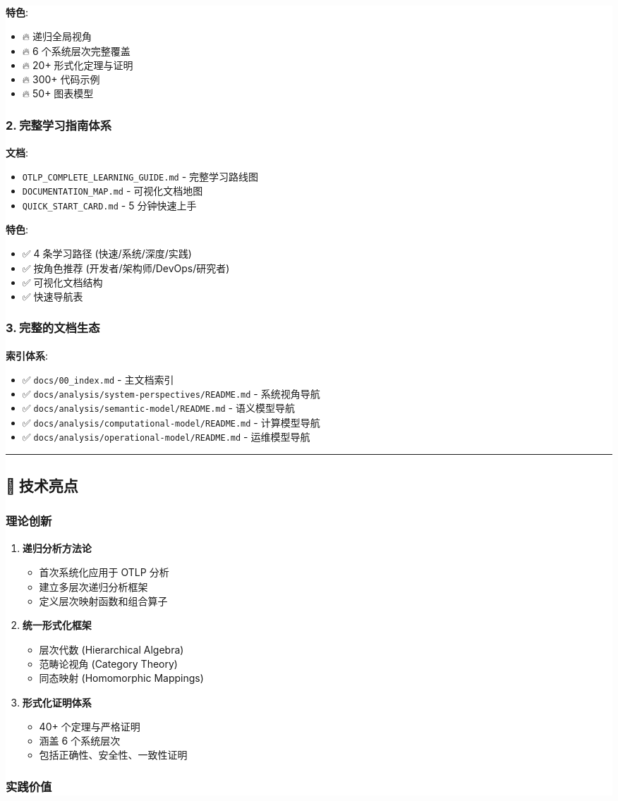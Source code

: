 **特色**:

- 🔥 递归全局视角
- 🔥 6 个系统层次完整覆盖
- 🔥 20+ 形式化定理与证明
- 🔥 300+ 代码示例
- 🔥 50+ 图表模型

### 2. 完整学习指南体系

**文档**:

- `OTLP_COMPLETE_LEARNING_GUIDE.md` - 完整学习路线图
- `DOCUMENTATION_MAP.md` - 可视化文档地图
- `QUICK_START_CARD.md` - 5 分钟快速上手

**特色**:

- ✅ 4 条学习路径 (快速/系统/深度/实践)
- ✅ 按角色推荐 (开发者/架构师/DevOps/研究者)
- ✅ 可视化文档结构
- ✅ 快速导航表

### 3. 完整的文档生态

**索引体系**:

- ✅ `docs/00_index.md` - 主文档索引
- ✅ `docs/analysis/system-perspectives/README.md` - 系统视角导航
- ✅ `docs/analysis/semantic-model/README.md` - 语义模型导航
- ✅ `docs/analysis/computational-model/README.md` - 计算模型导航
- ✅ `docs/analysis/operational-model/README.md` - 运维模型导航

---

## 🔑 技术亮点

### 理论创新

1. **递归分析方法论**
   - 首次系统化应用于 OTLP 分析
   - 建立多层次递归分析框架
   - 定义层次映射函数和组合算子

2. **统一形式化框架**
   - 层次代数 (Hierarchical Algebra)
   - 范畴论视角 (Category Theory)
   - 同态映射 (Homomorphic Mappings)

3. **形式化证明体系**
   - 40+ 个定理与严格证明
   - 涵盖 6 个系统层次
   - 包括正确性、安全性、一致性证明

### 实践价值
